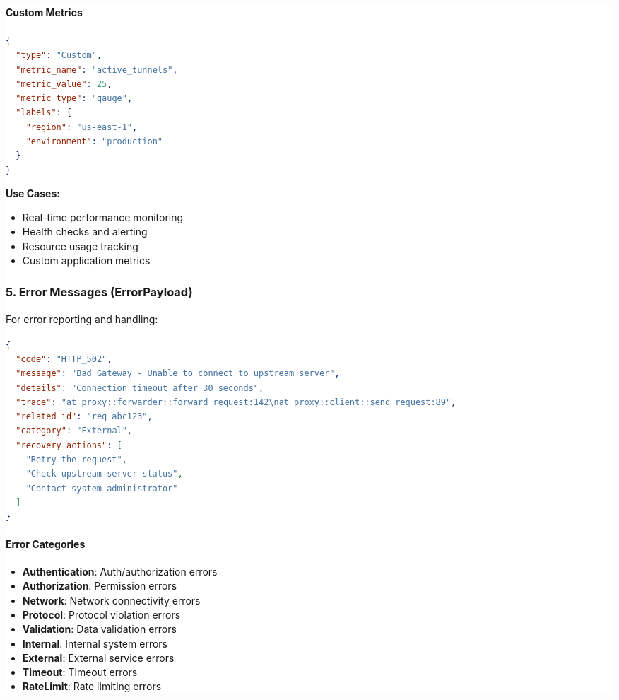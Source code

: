 #### Custom Metrics

```json
{
  "type": "Custom",
  "metric_name": "active_tunnels",
  "metric_value": 25,
  "metric_type": "gauge",
  "labels": {
    "region": "us-east-1",
    "environment": "production"
  }
}
```

**Use Cases:**

- Real-time performance monitoring
- Health checks and alerting
- Resource usage tracking
- Custom application metrics

### 5. Error Messages (ErrorPayload)

For error reporting and handling:

```json
{
  "code": "HTTP_502",
  "message": "Bad Gateway - Unable to connect to upstream server",
  "details": "Connection timeout after 30 seconds",
  "trace": "at proxy::forwarder::forward_request:142\nat proxy::client::send_request:89",
  "related_id": "req_abc123",
  "category": "External",
  "recovery_actions": [
    "Retry the request",
    "Check upstream server status",
    "Contact system administrator"
  ]
}
```

#### Error Categories

- **Authentication**: Auth/authorization errors
- **Authorization**: Permission errors  
- **Network**: Network connectivity errors
- **Protocol**: Protocol violation errors
- **Validation**: Data validation errors
- **Internal**: Internal system errors
- **External**: External service errors
- **Timeout**: Timeout errors
- **RateLimit**: Rate limiting errors
